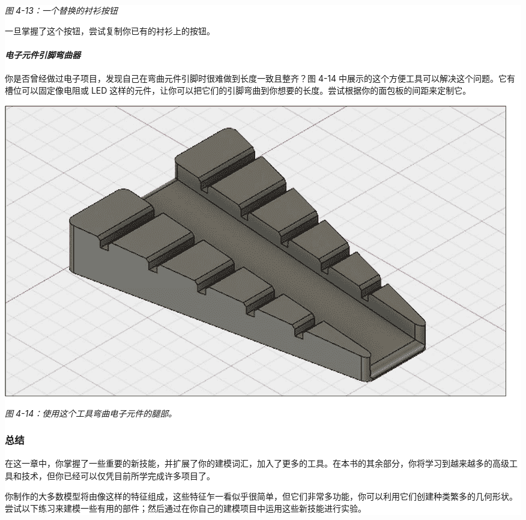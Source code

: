 *图 4-13：一个替换的衬衫按钮*

一旦掌握了这个按钮，尝试复制你已有的衬衫上的按钮。

#### *电子元件引脚弯曲器*

你是否曾经做过电子项目，发现自己在弯曲元件引脚时很难做到长度一致且整齐？图 4-14 中展示的这个方便工具可以解决这个问题。它有槽位可以固定像电阻或 LED 这样的元件，让你可以把它们的引脚弯曲到你想要的长度。尝试根据你的面包板的间距来定制它。

![图片](img/04fig14.jpg)

*图 4-14：使用这个工具弯曲电子元件的腿部。*

### 总结

在这一章中，你掌握了一些重要的新技能，并扩展了你的建模词汇，加入了更多的工具。在本书的其余部分，你将学习到越来越多的高级工具和技术，但你已经可以仅凭目前所学完成许多项目了。

你制作的大多数模型将由像这样的特征组成，这些特征乍一看似乎很简单，但它们非常多功能，你可以利用它们创建种类繁多的几何形状。尝试以下练习来建模一些有用的部件；然后通过在你自己的建模项目中运用这些新技能进行实验。
